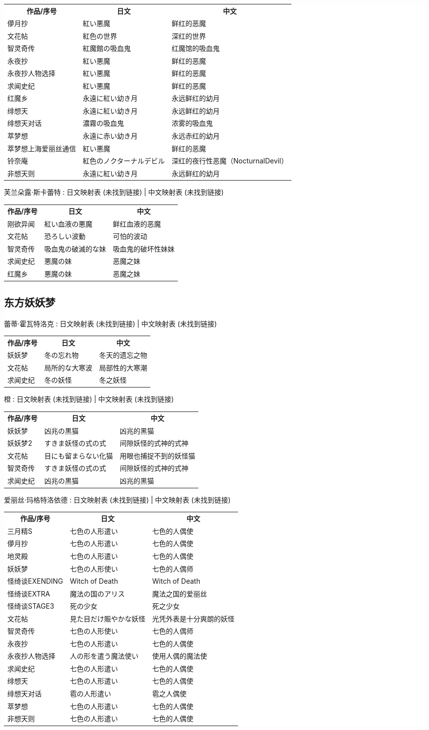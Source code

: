<table><tbody><tr><th align="center">作品/序号</th><th align="center">日文</th><th align="center">中文</th></tr><tr><td>儚月抄</td><td>紅い悪魔</td><td>鲜红的恶魔</td></tr><tr><td>文花帖</td><td>紅色の世界</td><td>深红的世界</td></tr><tr><td>智灵奇传</td><td>紅魔館の吸血鬼</td><td>红魔馆的吸血鬼</td></tr><tr><td>永夜抄</td><td>紅い悪魔</td><td>鲜红的恶魔</td></tr><tr><td>永夜抄人物选择</td><td>紅い悪魔</td><td>鲜红的恶魔</td></tr><tr><td>求闻史纪</td><td>紅い悪魔</td><td>鲜红的恶魔</td></tr><tr><td>红魔乡</td><td>永遠に紅い幼き月</td><td>永远鲜红的幼月</td></tr><tr><td>绯想天</td><td>永遠に紅い幼き月</td><td>永远鲜红的幼月</td></tr><tr><td>绯想天对话</td><td>濃霧の吸血鬼</td><td>浓雾的吸血鬼</td></tr><tr><td>萃梦想</td><td>永遠に赤い幼き月</td><td>永远赤红的幼月</td></tr><tr><td>萃梦想上海爱丽丝通信</td><td>紅い悪魔</td><td>鲜红的恶魔</td></tr><tr><td>铃奈庵</td><td>紅色のノクターナルデビル</td><td>深红的夜行性恶魔（NocturnalDevil）</td></tr><tr><td>非想天则</td><td>永遠に紅い幼き月</td><td>永远鲜红的幼月</td></tr>
</tbody></table>


芙兰朵露·斯卡蕾特
: 日文映射表 (未找到链接) | 中文映射表 (未找到链接)


<table><tbody><tr><th align="center">作品/序号</th><th align="center">日文</th><th align="center">中文</th></tr><tr><td>刚欲异闻</td><td>紅い血液の悪魔</td><td>鲜红血液的恶魔</td></tr><tr><td>文花帖</td><td>恐ろしい波動</td><td>可怕的波动</td></tr><tr><td>智灵奇传</td><td>吸血鬼の破滅的な妹</td><td>吸血鬼的破坏性妹妹</td></tr><tr><td>求闻史纪</td><td>悪魔の妹</td><td>恶魔之妹</td></tr><tr><td>红魔乡</td><td>悪魔の妹</td><td>恶魔之妹</td></tr>
</tbody></table>



## 东方妖妖梦
蕾蒂·霍瓦特洛克
: 日文映射表 (未找到链接) | 中文映射表 (未找到链接)


<table><tbody><tr><th align="center">作品/序号</th><th align="center">日文</th><th align="center">中文</th></tr><tr><td>妖妖梦</td><td>冬の忘れ物</td><td>冬天的遗忘之物</td></tr><tr><td>文花帖</td><td>局所的な大寒波</td><td>局部性的大寒潮</td></tr><tr><td>求闻史纪</td><td>冬の妖怪</td><td>冬之妖怪</td></tr>
</tbody></table>


橙
: 日文映射表 (未找到链接) | 中文映射表 (未找到链接)


<table><tbody><tr><th align="center">作品/序号</th><th align="center">日文</th><th align="center">中文</th></tr><tr><td>妖妖梦</td><td>凶兆の黒猫</td><td>凶兆的黑猫</td></tr><tr><td>妖妖梦2</td><td>すきま妖怪の式の式</td><td>间隙妖怪的式神的式神</td></tr><tr><td>文花帖</td><td>目にも留まらない化猫</td><td>用眼也捕捉不到的妖怪猫</td></tr><tr><td>智灵奇传</td><td>すきま妖怪の式の式</td><td>间隙妖怪的式神的式神</td></tr><tr><td>求闻史纪</td><td>凶兆の黒猫</td><td>凶兆的黑猫</td></tr>
</tbody></table>


爱丽丝·玛格特洛依德
: 日文映射表 (未找到链接) | 中文映射表 (未找到链接)


<table><tbody><tr><th align="center">作品/序号</th><th align="center">日文</th><th align="center">中文</th></tr><tr><td>三月精S</td><td>七色の人形遣い</td><td>七色的人偶使</td></tr><tr><td>儚月抄</td><td>七色の人形遣い</td><td>七色的人偶使</td></tr><tr><td>地灵殿</td><td>七色の人形遣い</td><td>七色的人偶使</td></tr><tr><td>妖妖梦</td><td>七色の人形使い</td><td>七色的人偶师</td></tr><tr><td>怪绮谈EXENDING</td><td>Witch of Death</td><td>Witch of Death</td></tr><tr><td>怪绮谈EXTRA</td><td>魔法の国のアリス</td><td>魔法之国的爱丽丝</td></tr><tr><td>怪绮谈STAGE3</td><td>死の少女</td><td>死之少女</td></tr><tr><td>文花帖</td><td>見た目だけ賑やかな妖怪</td><td>光凭外表是十分爽朗的妖怪</td></tr><tr><td>智灵奇传</td><td>七色の人形使い</td><td>七色的人偶师</td></tr><tr><td>永夜抄</td><td>七色の人形遣い</td><td>七色的人偶使</td></tr><tr><td>永夜抄人物选择</td><td>人の形を遣う魔法使い</td><td>使用人偶的魔法使</td></tr><tr><td>求闻史纪</td><td>七色の人形遣い</td><td>七色的人偶使</td></tr><tr><td>绯想天</td><td>七色の人形遣い</td><td>七色的人偶使</td></tr><tr><td>绯想天对话</td><td>雹の人形遣い</td><td>雹之人偶使</td></tr><tr><td>萃梦想</td><td>七色の人形遣い</td><td>七色的人偶使</td></tr><tr><td>非想天则</td><td>七色の人形遣い</td><td>七色的人偶使</td></tr>
</tbody></table>
